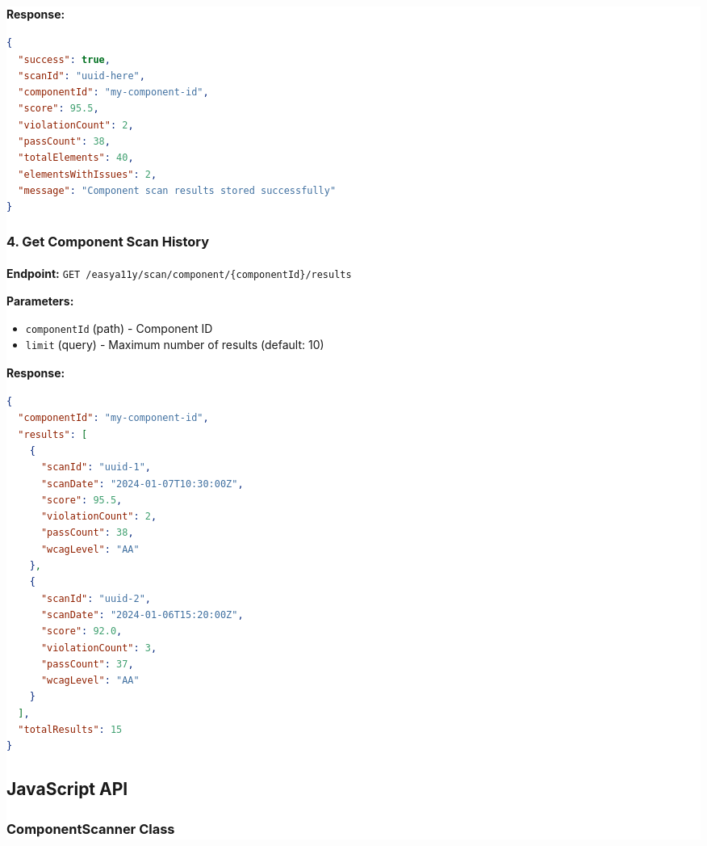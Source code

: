 **Response:**
```json
{
  "success": true,
  "scanId": "uuid-here",
  "componentId": "my-component-id",
  "score": 95.5,
  "violationCount": 2,
  "passCount": 38,
  "totalElements": 40,
  "elementsWithIssues": 2,
  "message": "Component scan results stored successfully"
}
```

### 4. Get Component Scan History

**Endpoint:** `GET /easya11y/scan/component/{componentId}/results`

**Parameters:**
- `componentId` (path) - Component ID
- `limit` (query) - Maximum number of results (default: 10)

**Response:**
```json
{
  "componentId": "my-component-id",
  "results": [
    {
      "scanId": "uuid-1",
      "scanDate": "2024-01-07T10:30:00Z",
      "score": 95.5,
      "violationCount": 2,
      "passCount": 38,
      "wcagLevel": "AA"
    },
    {
      "scanId": "uuid-2",
      "scanDate": "2024-01-06T15:20:00Z",
      "score": 92.0,
      "violationCount": 3,
      "passCount": 37,
      "wcagLevel": "AA"
    }
  ],
  "totalResults": 15
}
```

## JavaScript API

### ComponentScanner Class
